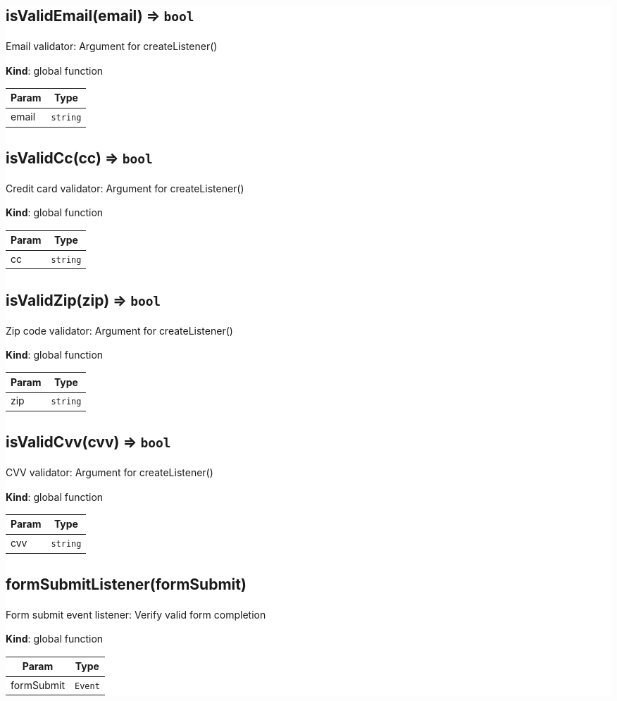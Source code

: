 <a name="isValidEmail"></a>

## isValidEmail(email) ⇒ <code>bool</code>
Email validator: Argument for createListener()

**Kind**: global function  

| Param | Type |
| --- | --- |
| email | <code>string</code> | 

<a name="isValidCc"></a>

## isValidCc(cc) ⇒ <code>bool</code>
Credit card validator: Argument for createListener()

**Kind**: global function  

| Param | Type |
| --- | --- |
| cc | <code>string</code> | 

<a name="isValidZip"></a>

## isValidZip(zip) ⇒ <code>bool</code>
Zip code validator: Argument for createListener()

**Kind**: global function  

| Param | Type |
| --- | --- |
| zip | <code>string</code> | 

<a name="isValidCvv"></a>

## isValidCvv(cvv) ⇒ <code>bool</code>
CVV validator: Argument for createListener()

**Kind**: global function  

| Param | Type |
| --- | --- |
| cvv | <code>string</code> | 

<a name="formSubmitListener"></a>

## formSubmitListener(formSubmit)
Form submit event listener: Verify valid form completion

**Kind**: global function  

| Param | Type |
| --- | --- |
| formSubmit | <code>Event</code> | 
